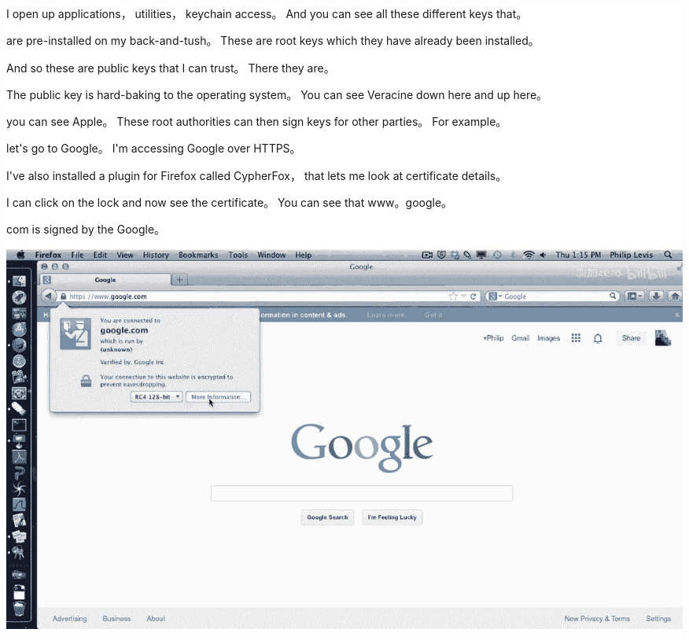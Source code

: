  I open up applications， utilities， keychain access。 And you can see all these different keys that。

 are pre-installed on my back-and-tush。 These are root keys which they have already been installed。

 And so these are public keys that I can trust。 There they are。

 The public key is hard-baking to the operating system。 You can see Veracine down here and up here。

 you can see Apple。 These root authorities can then sign keys for other parties。 For example。

 let's go to Google。 I'm accessing Google over HTTPS。

 I've also installed a plugin for Firefox called CypherFox， that lets me look at certificate details。

 I can click on the lock and now see the certificate。 You can see that www。google。

com is signed by the Google。

![](img/f26223514d940d4890261289807c6321_13.png)
